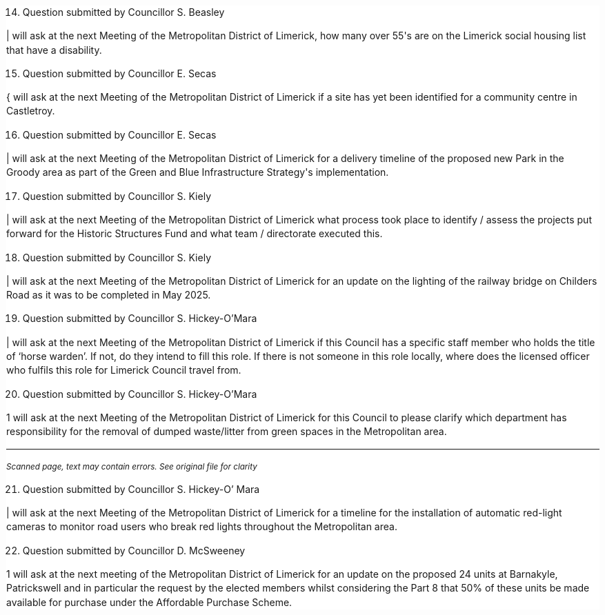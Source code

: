 14. Question submitted by Councillor S. Beasley

| will ask at the next Meeting of the Metropolitan District of Limerick, how many over 55's are on
the Limerick social housing list that have a disability.

15. Question submitted by Councillor E. Secas

{ will ask at the next Meeting of the Metropolitan District of Limerick if a site has yet been
identified for a community centre in Castletroy.

16. Question submitted by Councillor E. Secas

| will ask at the next Meeting of the Metropolitan District of Limerick for a delivery timeline of the
proposed new Park in the Groody area as part of the Green and Blue Infrastructure Strategy's
implementation.

17. Question submitted by Councillor S. Kiely

| will ask at the next Meeting of the Metropolitan District of Limerick what process took place to
identify / assess the projects put forward for the Historic Structures Fund and what team /
directorate executed this.

18. Question submitted by Councillor S. Kiely

| will ask at the next Meeting of the Metropolitan District of Limerick for an update on the lighting
of the railway bridge on Childers Road as it was to be completed in May 2025.

19. Question submitted by Councillor S. Hickey-O’Mara

| will ask at the next Meeting of the Metropolitan District of Limerick if this Council has a specific
staff member who holds the title of ‘horse warden’. If not, do they intend to fill this role. If there
is not someone in this role locally, where does the licensed officer who fulfils this role for Limerick
Council travel from.

20. Question submitted by Councillor S. Hickey-O’Mara

1 will ask at the next Meeting of the Metropolitan District of Limerick for this Council to please
clarify which department has responsibility for the removal of dumped waste/litter from green
spaces in the Metropolitan area.


---
*<small>Scanned page, text may contain errors. See original file for clarity</small>*  

21. Question submitted by Councillor S. Hickey-O’ Mara

| will ask at the next Meeting of the Metropolitan District of Limerick for a timeline for the
installation of automatic red-light cameras to monitor road users who break red lights throughout
the Metropolitan area.

22. Question submitted by Councillor D. McSweeney

1 will ask at the next meeting of the Metropolitan District of Limerick for an update on the
proposed 24 units at Barnakyle, Patrickswell and in particular the request by the elected members
whilst considering the Part 8 that 50% of these units be made available for purchase under the
Affordable Purchase Scheme.
